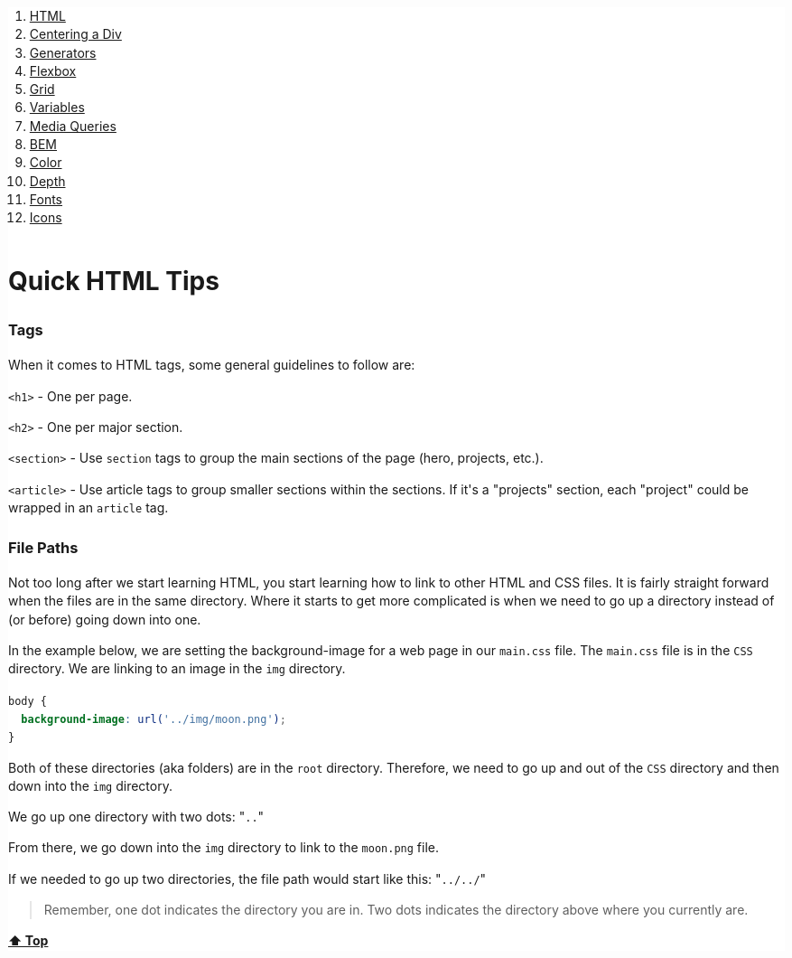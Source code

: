1. [HTML](#quick-html-tips)
1. [Centering a Div](#centering-a-div)
1. [Generators](#generators)
1. [Flexbox](#flexbox)
1. [Grid](#grid)
1. [Variables](#variables)
1. [Media Queries](#media-queries)
1. [BEM](#bem)
1. [Color](#color)
1. [Depth](#depth)
1. [Fonts](#fonts)
1. [Icons](#icons)

# Quick HTML Tips

### Tags

When it comes to HTML tags, some general guidelines to follow are:

`<h1>` - One per page.

`<h2>` - One per major section.

`<section>` - Use `section` tags to group the main sections of the page (hero, projects, etc.).

`<article>` - Use article tags to group smaller sections within the sections. If it's a "projects" section, each "project" could be wrapped in an `article` tag.

### File Paths

Not too long after we start learning HTML, you start learning how to link to other HTML and CSS files. It is fairly straight forward when the files are in the same directory. Where it starts to get more complicated is when we need to go up a directory instead of (or before) going down into one.

In the example below, we are setting the background-image for a web page in our `main.css` file. The `main.css` file is in the `CSS` directory. We are linking to an image in the `img` directory.

```css
body {
  background-image: url('../img/moon.png');
}
```

Both of these directories (aka folders) are in the `root` directory. Therefore, we need to go up and out of the `CSS` directory and then down into the `img` directory.

We go up one directory with two dots: "`..`"

From there, we go down into the `img` directory to link to the `moon.png` file.

If we needed to go up two directories, the file path would start like this: "`../../`"

> Remember, one dot indicates the directory you are in. Two dots indicates the directory above where you currently are.

**[⬆ Top](#table-of-contents)**
